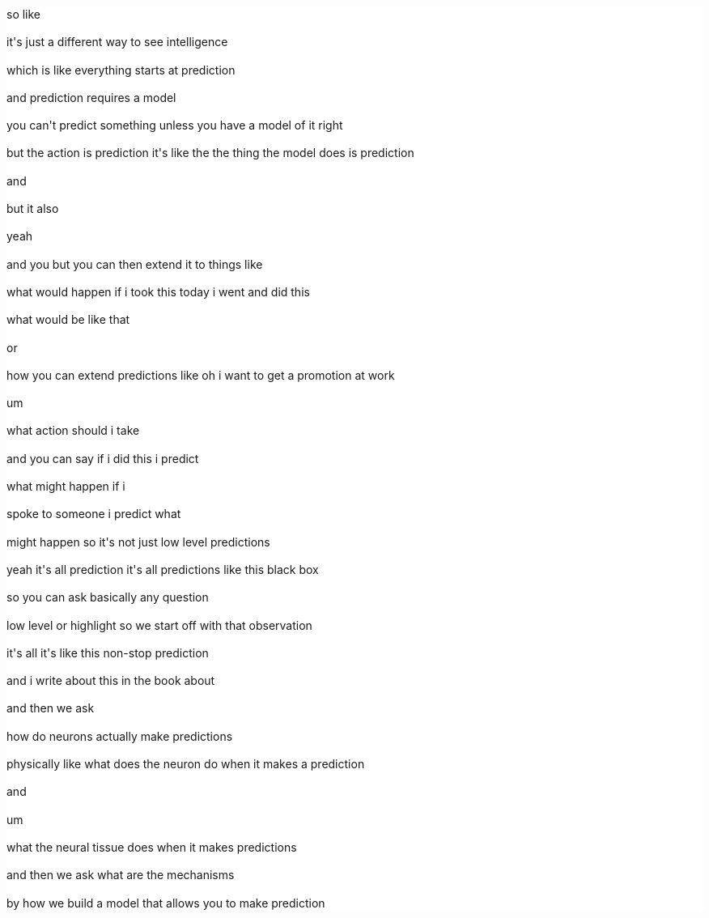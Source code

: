  so like

 it's just a different way to see intelligence

 which is like everything starts at prediction

 and prediction requires a model

 you can't predict something unless you have a model of it right

 but the action is prediction it's like the the thing the model does is prediction

 and

 but it also

 yeah

 and you but you can then extend it to things like

 what would happen if i took this today i went and did this

 what would be like that

 or

 how you can extend predictions like oh i want to get a promotion at work

 um

 what action should i take

 and you can say if i did this i predict

 what might happen if i

 spoke to someone i predict what

 might happen so it's not just low level predictions

 yeah it's all prediction it's all predictions like this black box

 so you can ask basically any question

 low level or highlight so we start off with that observation

 it's all it's like this non-stop prediction

 and i write about this in the book about

 and then we ask

 how do neurons actually make predictions

 physically like what does the neuron do when it makes a prediction

 and

 um

 what the neural tissue does when it makes predictions

 and then we ask what are the mechanisms

 by how we build a model that allows you to make prediction
